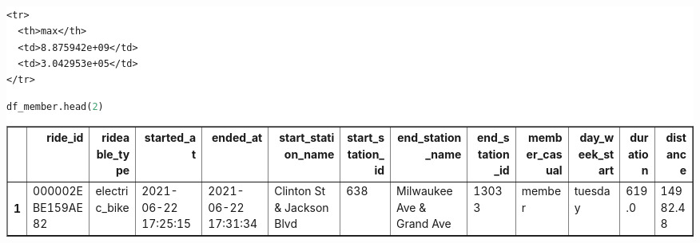     <tr>
      <th>max</th>
      <td>8.875942e+09</td>
      <td>3.042953e+05</td>
    </tr>
  </tbody>
</table>
</div>




```python
df_member.head(2)
```




<div>
<style scoped>
    .dataframe tbody tr th:only-of-type {
        vertical-align: middle;
    }

    .dataframe tbody tr th {
        vertical-align: top;
    }

    .dataframe thead th {
        text-align: right;
    }
</style>
<table border="1" class="dataframe">
  <thead>
    <tr style="text-align: right;">
      <th></th>
      <th>ride_id</th>
      <th>rideable_type</th>
      <th>started_at</th>
      <th>ended_at</th>
      <th>start_station_name</th>
      <th>start_station_id</th>
      <th>end_station_name</th>
      <th>end_station_id</th>
      <th>member_casual</th>
      <th>day_week_start</th>
      <th>duration</th>
      <th>distance</th>
    </tr>
  </thead>
  <tbody>
    <tr>
      <th>1</th>
      <td>000002EBE159AE82</td>
      <td>electric_bike</td>
      <td>2021-06-22 17:25:15</td>
      <td>2021-06-22 17:31:34</td>
      <td>Clinton St &amp; Jackson Blvd</td>
      <td>638</td>
      <td>Milwaukee Ave &amp; Grand Ave</td>
      <td>13033</td>
      <td>member</td>
      <td>tuesday</td>
      <td>619.0</td>
      <td>14982.48</td>
    </tr>
    <tr>
